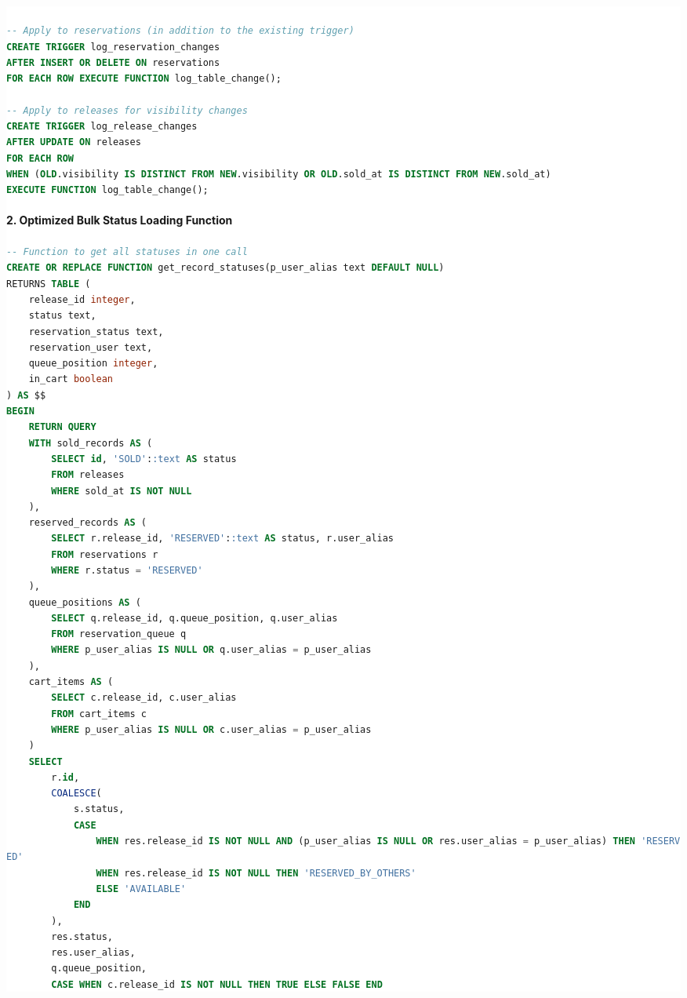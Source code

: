 ```sql

-- Apply to reservations (in addition to the existing trigger)
CREATE TRIGGER log_reservation_changes
AFTER INSERT OR DELETE ON reservations
FOR EACH ROW EXECUTE FUNCTION log_table_change();

-- Apply to releases for visibility changes
CREATE TRIGGER log_release_changes
AFTER UPDATE ON releases
FOR EACH ROW 
WHEN (OLD.visibility IS DISTINCT FROM NEW.visibility OR OLD.sold_at IS DISTINCT FROM NEW.sold_at)
EXECUTE FUNCTION log_table_change();
```

#### 2. Optimized Bulk Status Loading Function

```sql
-- Function to get all statuses in one call
CREATE OR REPLACE FUNCTION get_record_statuses(p_user_alias text DEFAULT NULL)
RETURNS TABLE (
    release_id integer,
    status text,
    reservation_status text,
    reservation_user text,
    queue_position integer,
    in_cart boolean
) AS $$
BEGIN
    RETURN QUERY
    WITH sold_records AS (
        SELECT id, 'SOLD'::text AS status
        FROM releases
        WHERE sold_at IS NOT NULL
    ),
    reserved_records AS (
        SELECT r.release_id, 'RESERVED'::text AS status, r.user_alias
        FROM reservations r
        WHERE r.status = 'RESERVED'
    ),
    queue_positions AS (
        SELECT q.release_id, q.queue_position, q.user_alias
        FROM reservation_queue q
        WHERE p_user_alias IS NULL OR q.user_alias = p_user_alias
    ),
    cart_items AS (
        SELECT c.release_id, c.user_alias
        FROM cart_items c
        WHERE p_user_alias IS NULL OR c.user_alias = p_user_alias
    )
    SELECT
        r.id,
        COALESCE(
            s.status,
            CASE
                WHEN res.release_id IS NOT NULL AND (p_user_alias IS NULL OR res.user_alias = p_user_alias) THEN 'RESERVED'
                WHEN res.release_id IS NOT NULL THEN 'RESERVED_BY_OTHERS'
                ELSE 'AVAILABLE'
            END
        ),
        res.status,
        res.user_alias,
        q.queue_position,
        CASE WHEN c.release_id IS NOT NULL THEN TRUE ELSE FALSE END
```